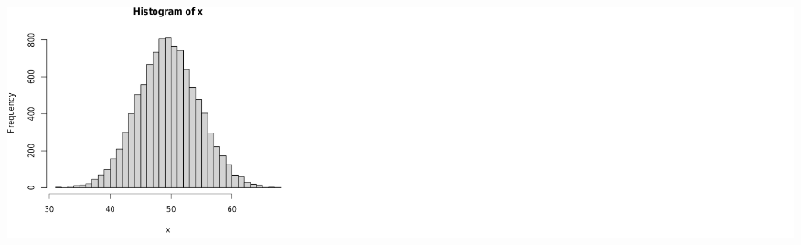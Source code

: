   <td><a href="fig-r/04-r-rbinom.R"><img src="fig-r/04-r-rbinom.svg" style="width:300px;" alt="" /></a></td>